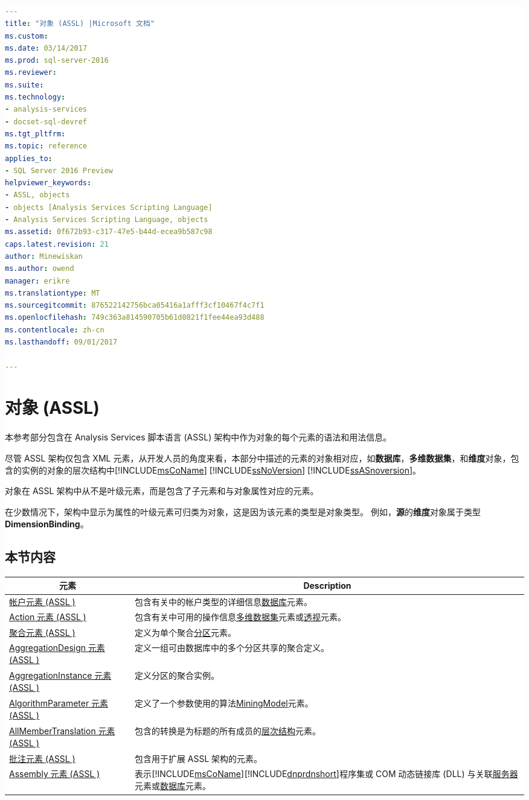 ```yaml
---
title: "对象 (ASSL) |Microsoft 文档"
ms.custom: 
ms.date: 03/14/2017
ms.prod: sql-server-2016
ms.reviewer: 
ms.suite: 
ms.technology:
- analysis-services
- docset-sql-devref
ms.tgt_pltfrm: 
ms.topic: reference
applies_to:
- SQL Server 2016 Preview
helpviewer_keywords:
- ASSL, objects
- objects [Analysis Services Scripting Language]
- Analysis Services Scripting Language, objects
ms.assetid: 0f672b93-c317-47e5-b44d-ecea9b587c98
caps.latest.revision: 21
author: Minewiskan
ms.author: owend
manager: erikre
ms.translationtype: MT
ms.sourcegitcommit: 876522142756bca05416a1afff3cf10467f4c7f1
ms.openlocfilehash: 749c363a814590705b61d0821f1fee44ea93d488
ms.contentlocale: zh-cn
ms.lasthandoff: 09/01/2017

---
```

# <a name="objects-assl"></a>对象 (ASSL)
  本参考部分包含在 Analysis Services 脚本语言 (ASSL) 架构中作为对象的每个元素的语法和用法信息。  
  
 尽管 ASSL 架构仅包含 XML 元素，从开发人员的角度来看，本部分中描述的元素的对象相对应，如**数据库**，**多维数据集**，和**维度**对象，包含的实例的对象的层次结构中[!INCLUDE[msCoName](../../../includes/msconame-md.md)] [!INCLUDE[ssNoVersion](../../../includes/ssnoversion-md.md)] [!INCLUDE[ssASnoversion](../../../includes/ssasnoversion-md.md)]。  
  
 对象在 ASSL 架构中从不是叶级元素，而是包含了子元素和与对象属性对应的元素。  
  
 在少数情况下，架构中显示为属性的叶级元素可归类为对象，这是因为该元素的类型是对象类型。 例如，**源**的**维度**对象属于类型**DimensionBinding**。  
  
## <a name="in-this-section"></a>本节内容  
  
|元素|Description|  
|-------------|-----------------|  
|[帐户元素 &#40;ASSL &#41;](../../../analysis-services/scripting/objects/account-element-assl.md)|包含有关中的帐户类型的详细信息[数据库](../../../analysis-services/scripting/objects/database-element-assl.md)元素。|  
|[Action 元素 &#40;ASSL &#41;](../../../analysis-services/scripting/objects/action-element-assl.md)|包含有关中可用的操作信息[多维数据集](../../../analysis-services/scripting/objects/cube-element-assl.md)元素或[透视](../../../analysis-services/scripting/objects/perspective-element-assl.md)元素。|  
|[聚合元素 &#40;ASSL &#41;](../../../analysis-services/scripting/objects/aggregation-element-assl.md)|定义为单个聚合[分区](../../../analysis-services/scripting/objects/partition-element-assl.md)元素。|  
|[AggregationDesign 元素 &#40;ASSL &#41;](../../../analysis-services/scripting/objects/aggregationdesign-element-assl.md)|定义一组可由数据库中的多个分区共享的聚合定义。|  
|[AggregationInstance 元素 &#40;ASSL &#41;](../../../analysis-services/scripting/objects/aggregationinstance-element-assl.md)|定义分区的聚合实例。|  
|[AlgorithmParameter 元素 &#40;ASSL &#41;](../../../analysis-services/scripting/objects/algorithmparameter-element-assl.md)|定义了一个参数使用的算法[MiningModel](../../../analysis-services/scripting/objects/miningmodel-element-assl.md)元素。|  
|[AllMemberTranslation 元素 &#40;ASSL &#41;](../../../analysis-services/scripting/objects/allmembertranslation-element-assl.md)|包含的转换是为标题的所有成员的[层次结构](../../../analysis-services/scripting/objects/hierarchy-element-assl.md)元素。|  
|[批注元素 &#40;ASSL &#41;](../../../analysis-services/scripting/objects/annotation-element-assl.md)|包含用于扩展 ASSL 架构的元素。|  
|[Assembly 元素 &#40;ASSL &#41;](../../../analysis-services/scripting/objects/assembly-element-assl.md)|表示[!INCLUDE[msCoName](../../../includes/msconame-md.md)][!INCLUDE[dnprdnshort](../../../includes/dnprdnshort-md.md)]程序集或 COM 动态链接库 (DLL) 与关联[服务器](../../../analysis-services/scripting/objects/server-element-assl.md)元素或[数据库](../../../analysis-services/scripting/objects/database-element-assl.md)元素。|  